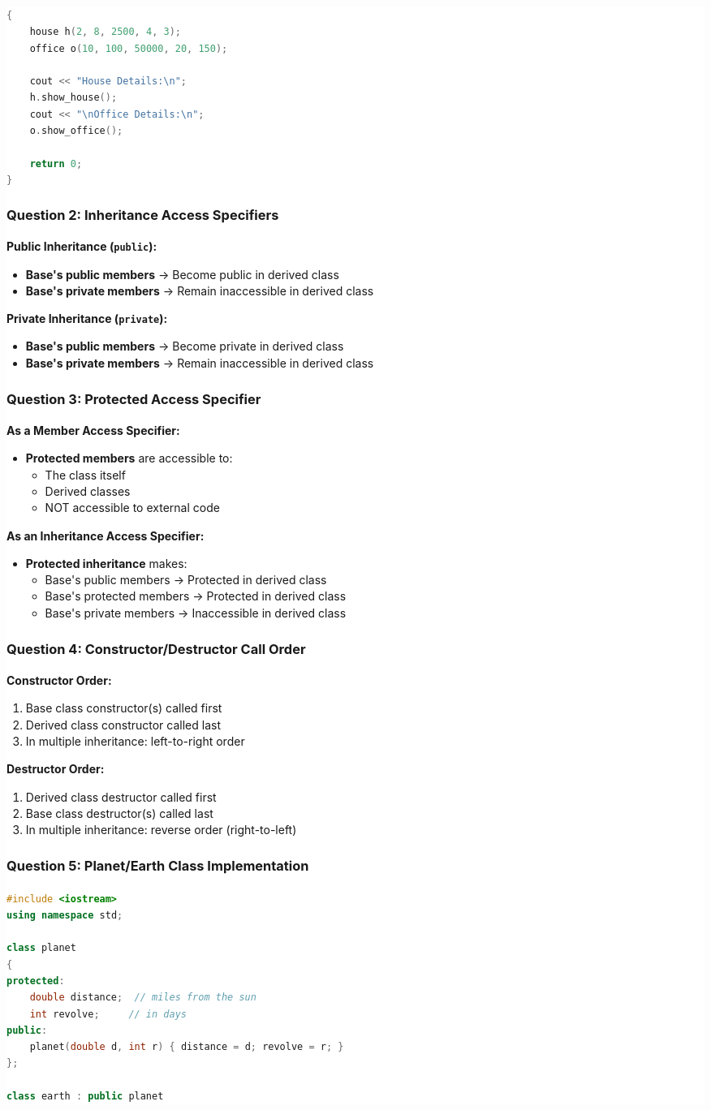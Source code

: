```cpp
{
    house h(2, 8, 2500, 4, 3);
    office o(10, 100, 50000, 20, 150);
    
    cout << "House Details:\n";
    h.show_house();
    cout << "\nOffice Details:\n";
    o.show_office();
    
    return 0;
}
```

### Question 2: Inheritance Access Specifiers

**Public Inheritance (`public`):**
- **Base's public members** → Become public in derived class
- **Base's private members** → Remain inaccessible in derived class

**Private Inheritance (`private`):**
- **Base's public members** → Become private in derived class
- **Base's private members** → Remain inaccessible in derived class

### Question 3: Protected Access Specifier

**As a Member Access Specifier:**
- **Protected members** are accessible to:
  - The class itself
  - Derived classes
  - NOT accessible to external code

**As an Inheritance Access Specifier:**
- **Protected inheritance** makes:
  - Base's public members → Protected in derived class
  - Base's protected members → Protected in derived class
  - Base's private members → Inaccessible in derived class

### Question 4: Constructor/Destructor Call Order

**Constructor Order:**
1. Base class constructor(s) called first
2. Derived class constructor called last
3. In multiple inheritance: left-to-right order

**Destructor Order:**
1. Derived class destructor called first
2. Base class destructor(s) called last
3. In multiple inheritance: reverse order (right-to-left)

### Question 5: Planet/Earth Class Implementation

```cpp
#include <iostream>
using namespace std;

class planet
{
protected:
    double distance;  // miles from the sun
    int revolve;     // in days
public:
    planet(double d, int r) { distance = d; revolve = r; }
};

class earth : public planet
```
